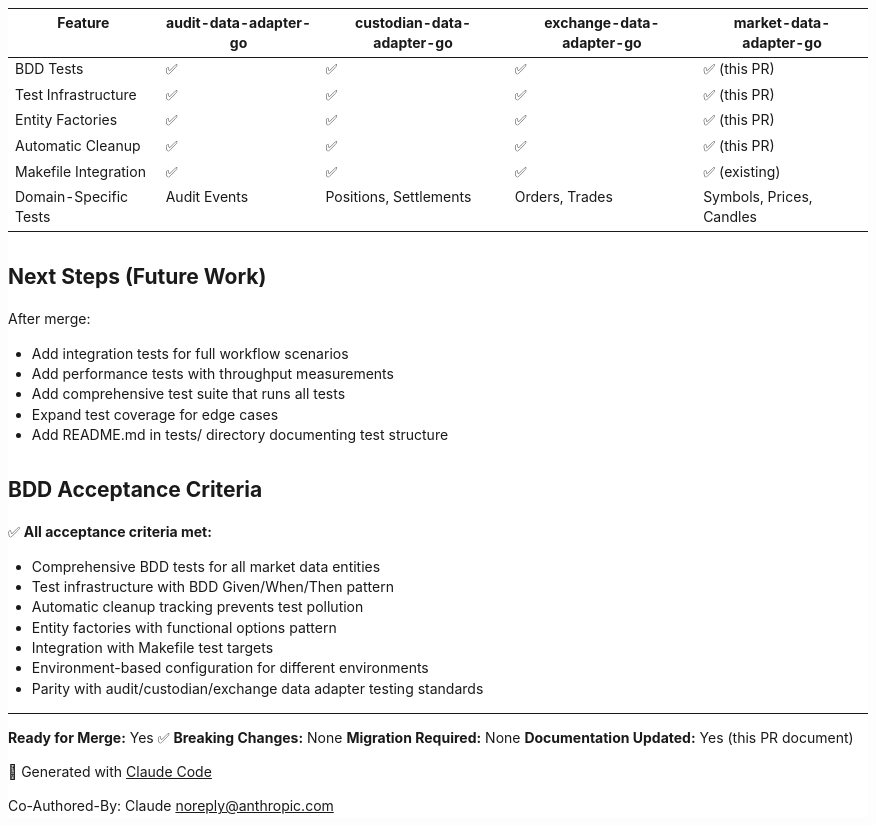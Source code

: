| Feature | audit-data-adapter-go | custodian-data-adapter-go | exchange-data-adapter-go | market-data-adapter-go |
|---------|----------------------|---------------------------|-------------------------|------------------------|
| BDD Tests | ✅ | ✅ | ✅ | ✅ (this PR) |
| Test Infrastructure | ✅ | ✅ | ✅ | ✅ (this PR) |
| Entity Factories | ✅ | ✅ | ✅ | ✅ (this PR) |
| Automatic Cleanup | ✅ | ✅ | ✅ | ✅ (this PR) |
| Makefile Integration | ✅ | ✅ | ✅ | ✅ (existing) |
| Domain-Specific Tests | Audit Events | Positions, Settlements | Orders, Trades | Symbols, Prices, Candles |

## Next Steps (Future Work)

After merge:
- Add integration tests for full workflow scenarios
- Add performance tests with throughput measurements
- Add comprehensive test suite that runs all tests
- Expand test coverage for edge cases
- Add README.md in tests/ directory documenting test structure

## BDD Acceptance Criteria

✅ **All acceptance criteria met:**
- Comprehensive BDD tests for all market data entities
- Test infrastructure with BDD Given/When/Then pattern
- Automatic cleanup tracking prevents test pollution
- Entity factories with functional options pattern
- Integration with Makefile test targets
- Environment-based configuration for different environments
- Parity with audit/custodian/exchange data adapter testing standards

---

**Ready for Merge:** Yes ✅
**Breaking Changes:** None
**Migration Required:** None
**Documentation Updated:** Yes (this PR document)

🤖 Generated with [Claude Code](https://claude.com/claude-code)

Co-Authored-By: Claude <noreply@anthropic.com>
